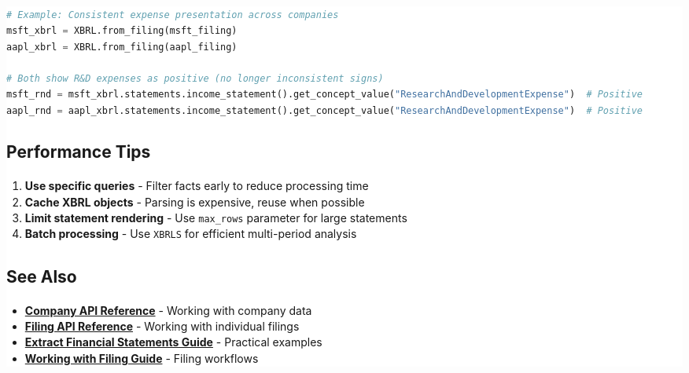```python
# Example: Consistent expense presentation across companies
msft_xbrl = XBRL.from_filing(msft_filing)
aapl_xbrl = XBRL.from_filing(aapl_filing)

# Both show R&D expenses as positive (no longer inconsistent signs)
msft_rnd = msft_xbrl.statements.income_statement().get_concept_value("ResearchAndDevelopmentExpense")  # Positive
aapl_rnd = aapl_xbrl.statements.income_statement().get_concept_value("ResearchAndDevelopmentExpense")  # Positive
```

## Performance Tips

1. **Use specific queries** - Filter facts early to reduce processing time
2. **Cache XBRL objects** - Parsing is expensive, reuse when possible
3. **Limit statement rendering** - Use `max_rows` parameter for large statements
4. **Batch processing** - Use `XBRLS` for efficient multi-period analysis

## See Also

- **[Company API Reference](company.md)** - Working with company data
- **[Filing API Reference](filing.md)** - Working with individual filings
- **[Extract Financial Statements Guide](../guides/extract-statements.md)** - Practical examples
- **[Working with Filing Guide](../guides/working-with-filing.md)** - Filing workflows